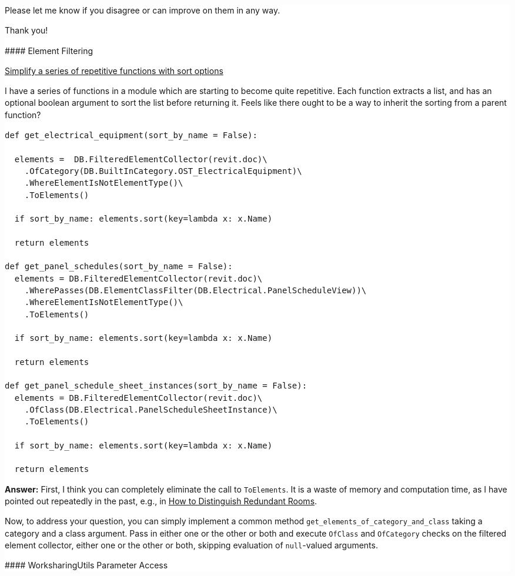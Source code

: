 Please let me know if you disagree or can improve on them in any way.

Thank you!

####<a name="3"></a> Element Filtering

[Simplify a series of repetitive functions with sort options](https://stackoverflow.com/questions/74806242/simplify-a-series-of-repetitive-functions-with-sort-options/74809786#74809786)

I have a series of functions in a module which are starting to become quite repetitive. Each function extracts a list, and has an optional boolean argument to sort the list before returning it. Feels like there ought to be a way to inherit the sorting from a parent function?

<pre class="prettyprint">
def get_electrical_equipment(sort_by_name = False):
  
  elements =  DB.FilteredElementCollector(revit.doc)\
    .OfCategory(DB.BuiltInCategory.OST_ElectricalEquipment)\
    .WhereElementIsNotElementType()\
    .ToElements()
    
  if sort_by_name: elements.sort(key=lambda x: x.Name)
  
  return elements

def get_panel_schedules(sort_by_name = False):
  elements = DB.FilteredElementCollector(revit.doc)\
    .WherePasses(DB.ElementClassFilter(DB.Electrical.PanelScheduleView))\
    .WhereElementIsNotElementType()\
    .ToElements()
    
  if sort_by_name: elements.sort(key=lambda x: x.Name)
  
  return elements

def get_panel_schedule_sheet_instances(sort_by_name = False):
  elements = DB.FilteredElementCollector(revit.doc)\
    .OfClass(DB.Electrical.PanelScheduleSheetInstance)\
    .ToElements()
    
  if sort_by_name: elements.sort(key=lambda x: x.Name)
  
  return elements
</pre>

**Answer:** First, I think you can completely eliminate the call to `ToElements`. 
It is a waste of memory and computation time, as I have pointed out repeatedly in the past, e.g., 
in [How to Distinguish Redundant Rooms](https://thebuildingcoder.typepad.com/blog/2016/04/how-to-distinguish-redundant-rooms.html#2). 

Now, to address your question, you can simply implement a common method `get_elements_of_category_and_class` taking a category and a class argument. 
Pass in either one or the other or both and execute `OfClass` and `OfCategory` checks on the filtered element collector, either one or the other or both, skipping evaluation of `null`-valued arguments.


####<a name="3"></a> WorksharingUtils Parameter Access

